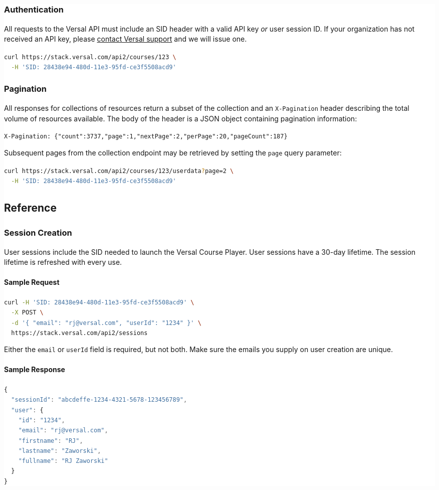 ### Authentication

All requests to the Versal API must include an SID header with a valid API key
_or_ user session ID. If your organization has not received an API key, please
[contact Versal support][versal-support] and we will issue one.

```bash
curl https://stack.versal.com/api2/courses/123 \
  -H 'SID: 28438e94-480d-11e3-95fd-ce3f5508acd9'
```

### Pagination

All responses for collections of resources return a subset of the collection and
an `X-Pagination` header describing the total volume of resources available. The
body of the header is a JSON object containing pagination information:

`X-Pagination: {"count":3737,"page":1,"nextPage":2,"perPage":20,"pageCount":187}`

Subsequent pages from the collection endpoint may be retrieved by setting the
`page` query parameter:

```bash
curl https://stack.versal.com/api2/courses/123/userdata?page=2 \
  -H 'SID: 28438e94-480d-11e3-95fd-ce3f5508acd9'
```

## Reference

### Session Creation

User sessions include the SID needed to launch the Versal Course Player. User sessions have a 30-day lifetime. 
The session lifetime is refreshed with every use.

#### Sample Request

```bash
curl -H 'SID: 28438e94-480d-11e3-95fd-ce3f5508acd9' \
  -X POST \
  -d '{ "email": "rj@versal.com", "userId": "1234" }' \
  https://stack.versal.com/api2/sessions
```

Either the `email` or `userId` field is required, but not both. Make sure the
emails you supply on user creation are unique.

#### Sample Response

```javascript
{
  "sessionId": "abcdeffe-1234-4321-5678-123456789",
  "user": {
    "id": "1234",
    "email": "rj@versal.com",
    "firstname": "RJ",
    "lastname": "Zaworski",
    "fullname": "RJ Zaworski"
  }
}
```


[player-embedding]: https://support.versal.com/hc/en-us/articles/203271866-Embedding-organizational-courses
[versal-support]: https://support.versal.com
[versal-business]: https://versal.com/business